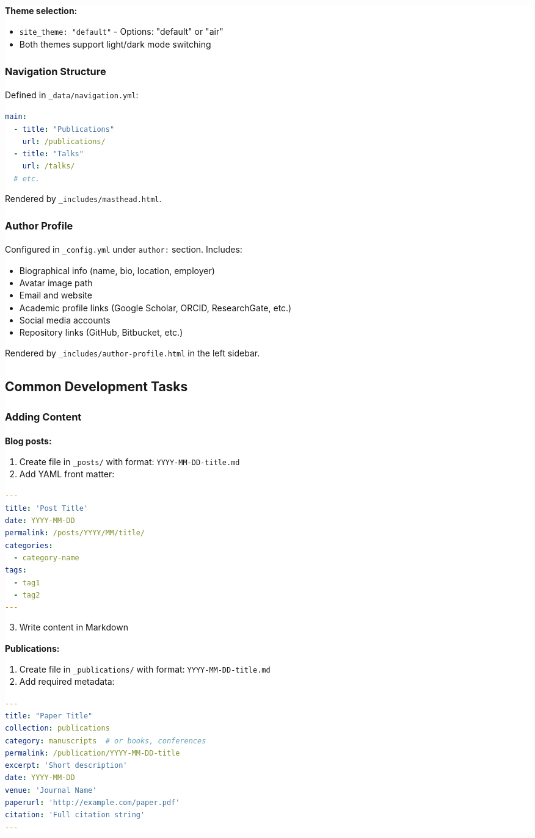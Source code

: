 **Theme selection:**
- `site_theme: "default"` - Options: "default" or "air"
- Both themes support light/dark mode switching

### Navigation Structure

Defined in `_data/navigation.yml`:
```yaml
main:
  - title: "Publications"
    url: /publications/
  - title: "Talks"
    url: /talks/
  # etc.
```

Rendered by `_includes/masthead.html`.

### Author Profile

Configured in `_config.yml` under `author:` section. Includes:
- Biographical info (name, bio, location, employer)
- Avatar image path
- Email and website
- Academic profile links (Google Scholar, ORCID, ResearchGate, etc.)
- Social media accounts
- Repository links (GitHub, Bitbucket, etc.)

Rendered by `_includes/author-profile.html` in the left sidebar.

## Common Development Tasks

### Adding Content

**Blog posts:**
1. Create file in `_posts/` with format: `YYYY-MM-DD-title.md`
2. Add YAML front matter:
```yaml
---
title: 'Post Title'
date: YYYY-MM-DD
permalink: /posts/YYYY/MM/title/
categories:
  - category-name
tags:
  - tag1
  - tag2
---
```
3. Write content in Markdown

**Publications:**
1. Create file in `_publications/` with format: `YYYY-MM-DD-title.md`
2. Add required metadata:
```yaml
---
title: "Paper Title"
collection: publications
category: manuscripts  # or books, conferences
permalink: /publication/YYYY-MM-DD-title
excerpt: 'Short description'
date: YYYY-MM-DD
venue: 'Journal Name'
paperurl: 'http://example.com/paper.pdf'
citation: 'Full citation string'
---
```